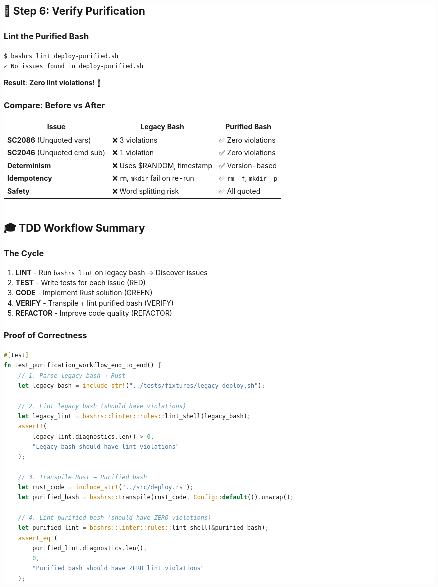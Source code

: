 
## 🔬 Step 6: Verify Purification

### Lint the Purified Bash

```bash
$ bashrs lint deploy-purified.sh
✓ No issues found in deploy-purified.sh
```

**Result**: **Zero lint violations!** 🎉

### Compare: Before vs After

| Issue | Legacy Bash | Purified Bash |
|-------|-------------|---------------|
| **SC2086** (Unquoted vars) | ❌ 3 violations | ✅ Zero violations |
| **SC2046** (Unquoted cmd sub) | ❌ 1 violation | ✅ Zero violations |
| **Determinism** | ❌ Uses $RANDOM, timestamp | ✅ Version-based |
| **Idempotency** | ❌ `rm`, `mkdir` fail on re-run | ✅ `rm -f`, `mkdir -p` |
| **Safety** | ❌ Word splitting risk | ✅ All quoted |

---

## 🎓 TDD Workflow Summary

### The Cycle

1. **LINT** - Run `bashrs lint` on legacy bash → Discover issues
2. **TEST** - Write tests for each issue (RED)
3. **CODE** - Implement Rust solution (GREEN)
4. **VERIFY** - Transpile + lint purified bash (VERIFY)
5. **REFACTOR** - Improve code quality (REFACTOR)

### Proof of Correctness

```rust
#[test]
fn test_purification_workflow_end_to_end() {
    // 1. Parse legacy bash → Rust
    let legacy_bash = include_str!("../tests/fixtures/legacy-deploy.sh");

    // 2. Lint legacy bash (should have violations)
    let legacy_lint = bashrs::linter::rules::lint_shell(legacy_bash);
    assert!(
        legacy_lint.diagnostics.len() > 0,
        "Legacy bash should have lint violations"
    );

    // 3. Transpile Rust → Purified bash
    let rust_code = include_str!("../src/deploy.rs");
    let purified_bash = bashrs::transpile(rust_code, Config::default()).unwrap();

    // 4. Lint purified bash (should have ZERO violations)
    let purified_lint = bashrs::linter::rules::lint_shell(&purified_bash);
    assert_eq!(
        purified_lint.diagnostics.len(),
        0,
        "Purified bash should have ZERO lint violations"
    );

```